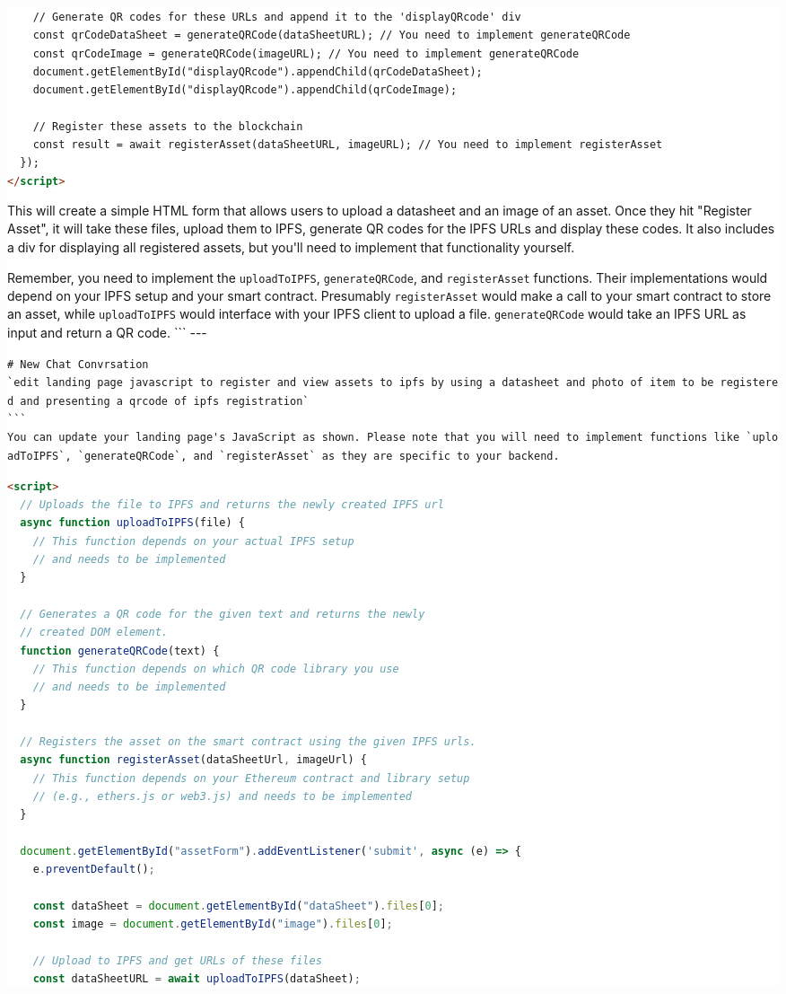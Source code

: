 ```html
    // Generate QR codes for these URLs and append it to the 'displayQRcode' div
    const qrCodeDataSheet = generateQRCode(dataSheetURL); // You need to implement generateQRCode
    const qrCodeImage = generateQRCode(imageURL); // You need to implement generateQRCode
    document.getElementById("displayQRcode").appendChild(qrCodeDataSheet);
    document.getElementById("displayQRcode").appendChild(qrCodeImage);

    // Register these assets to the blockchain
    const result = await registerAsset(dataSheetURL, imageURL); // You need to implement registerAsset
  });
</script>
``` 

This will create a simple HTML form that allows users to upload a datasheet and an image of an asset. Once they hit "Register Asset", it will take these files, upload them to IPFS, generate QR codes for the IPFS URLs and display these codes. It also includes a div for displaying all registered assets, but you'll need to implement that functionality yourself.

Remember, you need to implement the `uploadToIPFS`, `generateQRCode`, and `registerAsset` functions. Their implementations would depend on your IPFS setup and your smart contract. Presumably `registerAsset` would make a call to your smart contract to store an asset, while `uploadToIPFS` would interface with your IPFS client to upload a file. `generateQRCode` would take an IPFS URL as input and return a QR code.
    ```
    ---
    
    # New Chat Convrsation
    `edit landing page javascript to register and view assets to ipfs by using a datasheet and photo of item to be registered and presenting a qrcode of ipfs registration`
    ```
    You can update your landing page's JavaScript as shown. Please note that you will need to implement functions like `uploadToIPFS`, `generateQRCode`, and `registerAsset` as they are specific to your backend.

```html
<script>
  // Uploads the file to IPFS and returns the newly created IPFS url
  async function uploadToIPFS(file) {
    // This function depends on your actual IPFS setup
    // and needs to be implemented
  }

  // Generates a QR code for the given text and returns the newly
  // created DOM element.
  function generateQRCode(text) {
    // This function depends on which QR code library you use
    // and needs to be implemented
  }

  // Registers the asset on the smart contract using the given IPFS urls.
  async function registerAsset(dataSheetUrl, imageUrl) {
    // This function depends on your Ethereum contract and library setup
    // (e.g., ethers.js or web3.js) and needs to be implemented
  }

  document.getElementById("assetForm").addEventListener('submit', async (e) => {
    e.preventDefault();

    const dataSheet = document.getElementById("dataSheet").files[0];
    const image = document.getElementById("image").files[0];

    // Upload to IPFS and get URLs of these files
    const dataSheetURL = await uploadToIPFS(dataSheet);
```